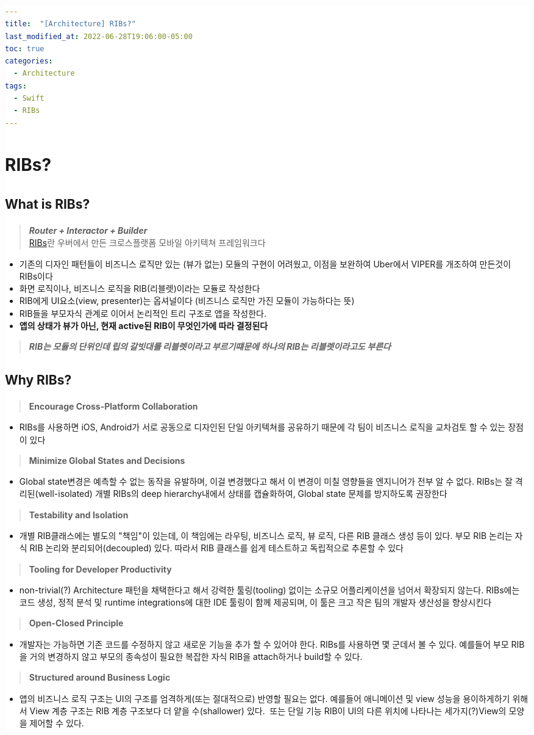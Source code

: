 ```yaml
---
title:  "[Architecture] RIBs?"
last_modified_at: 2022-06-28T19:06:00-05:00
toc: true
categories:
  - Architecture
tags:
  - Swift
  - RIBs
---
```


# RIBs?

## What is RIBs?
> ***Router + Interactor + Builder***  
> [RIBs](https://github.com/uber/RIBs)란 우버에서 만든 크로스플랫폼 모바일 아키텍쳐 프레임워크다  

- 기존의 디자인 패턴들이 비즈니스 로직만 있는 (뷰가 없는) 모듈의 구현이 어려웠고,
이점을 보완하여 Uber에서 VIPER를 개조하여 만든것이 RIBs이다  
- 화면 로직이나, 비즈니스 로직을 RIB(리블렛)이라는 모듈로 작성한다  
- RIB에게 UI요소(view, presenter)는 옵셔널이다 (비즈니스 로직만 가진 모듈이 가능하다는 뜻)  
- RIB들을 부모자식 관계로 이어서 논리적인 트리 구조로 앱을 작성한다.  
- **앱의 상태가 뷰가 아닌, 현재 active된 RIB이 무엇인가에 따라 결정된다**

> ***RIB는 모듈의 단위인데 립의 갈빗대를 리블렛이라고 부르기떄문에 하나의 RIB는 리블렛이라고도 부른다***

## Why RIBs?

> **Encourage Cross-Platform Collaboration**  

- RIBs를 사용하면 iOS, Android가 서로 공동으로 디자인된 단일 아키텍쳐를 공유하기 때문에 각 팀이 비즈니스 로직을 교차검토 할 수 있는 장점이 있다
  
> **Minimize Global States and Decisions** 
- Global state변경은 예측할 수 없는 동작을 유발하며, 이걸 변경했다고 해서 이 변경이 미칠 영향들을 엔지니어가 전부 알 수 없다. RIBs는 잘 격리된(well-isolated) 개별 RIBs의 deep hierarchy내에서 상태를 캡슐화하여, Global state 문제를 방지하도록 권장한다  
   
> **Testability and Isolation**
- 개별 RIB클래스에는 별도의 "책임"이 있는데, 이 책임에는 라우팅, 비즈니스 로직, 뷰 로직, 다른 RIB 클래스 생성 등이 있다. 부모 RIB 논리는 자식 RIB 논리와 분리되어(decoupled) 있다. 따라서 RIB 클래스를 쉽게 테스트하고 독립적으로 추론할 수 있다  

> **Tooling for Developer Productivity**
- non-trivial(?) Architecture 패턴을 채택한다고 해서 강력한 툴링(tooling) 없이는 소규모 어플리케이션을 넘어서 확장되지 않는다. RIBs에는 코드 생성, 정적 분석 및 runtime integrations에 대한 IDE 툴링이 함께 제공되며, 이 툴은 크고 작은 팀의 개발자 생산성을 향상시킨다

> **Open-Closed Principle**
- 개발자는 가능하면 기존 코드를 수정하지 않고 새로운 기능을 추가 할 수 있어야 한다. RIBs를 사용하면 몇 군데서 볼 수 있다. 예를들어 부모 RIB을 거의 변경하지 않고 부모의 종속성이 필요한 복잡한 자식 RIB을 attach하거나 build할 수 있다.

> **Structured around Business Logic**
- 앱의 비즈니스 로직 구조는 UI의 구조를 엄격하게(또는 절대적으로) 반영할 필요는 없다. 예를들어 애니메이션 및 view 성능을 용이하게하기 위해서 View 계층 구조는 RIB 계층 구조보다 더 얕을 수(shallower) 있다. 
또는 단일 기능 RIB이 UI의 다른 위치에 나타나는 세가지(?)View의 모양을 제어할 수 있다.
